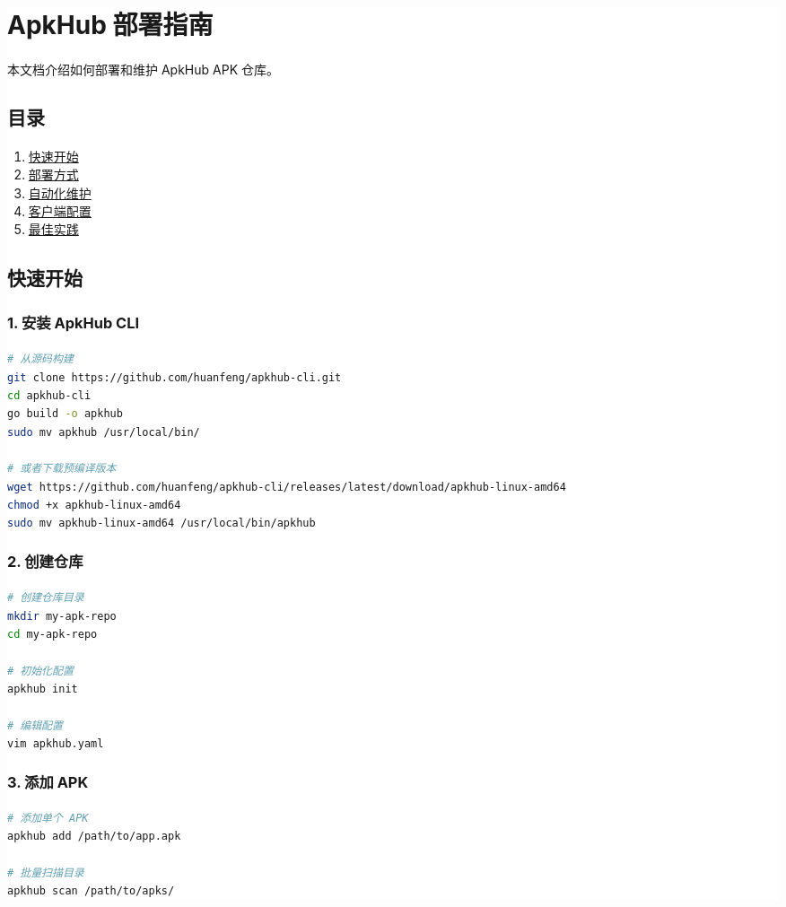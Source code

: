 # ApkHub 部署指南

本文档介绍如何部署和维护 ApkHub APK 仓库。

## 目录

1. [快速开始](#快速开始)
2. [部署方式](#部署方式)
3. [自动化维护](#自动化维护)
4. [客户端配置](#客户端配置)
5. [最佳实践](#最佳实践)

## 快速开始

### 1. 安装 ApkHub CLI

```bash
# 从源码构建
git clone https://github.com/huanfeng/apkhub-cli.git
cd apkhub-cli
go build -o apkhub
sudo mv apkhub /usr/local/bin/

# 或者下载预编译版本
wget https://github.com/huanfeng/apkhub-cli/releases/latest/download/apkhub-linux-amd64
chmod +x apkhub-linux-amd64
sudo mv apkhub-linux-amd64 /usr/local/bin/apkhub
```

### 2. 创建仓库

```bash
# 创建仓库目录
mkdir my-apk-repo
cd my-apk-repo

# 初始化配置
apkhub init

# 编辑配置
vim apkhub.yaml
```

### 3. 添加 APK

```bash
# 添加单个 APK
apkhub add /path/to/app.apk

# 批量扫描目录
apkhub scan /path/to/apks/
```
